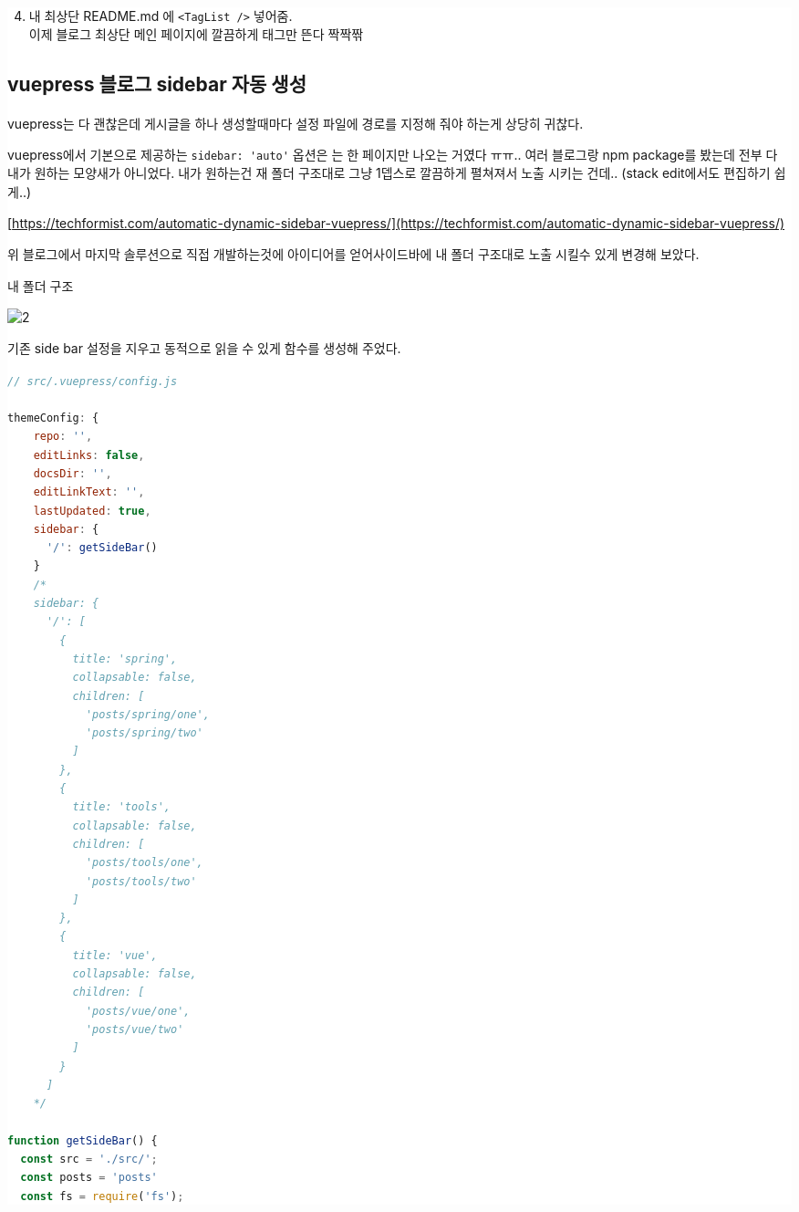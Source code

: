 4. 내 최상단 README.md 에 `<TagList />` 넣어줌.  
이제 블로그 최상단 메인 페이지에 깔끔하게 태그만 뜬다 짝짝짞

## vuepress 블로그 sidebar 자동 생성

vuepress는 다 괜찮은데 게시글을 하나 생성할때마다 설정 파일에 경로를 지정해 줘야 하는게 상당히 귀찮다. 

vuepress에서 기본으로 제공하는 `sidebar: 'auto'` 옵션은 는 한 페이지만 나오는 거였다 ㅠㅠ..  여러 블로그랑 npm package를 봤는데 전부 다 내가 원하는 모양새가 아니었다.  내가 원하는건 재 폴더 구조대로 그냥 1뎁스로 깔끔하게 펼쳐져서 노출 시키는 건데.. (stack edit에서도 편집하기 쉽게..)

[https://techformist.com/automatic-dynamic-sidebar-vuepress/](https://techformist.com/automatic-dynamic-sidebar-vuepress/)

위 블로그에서 마지막 솔루션으로 직접 개발하는것에 아이디어를 얻어사이드바에 내 폴더 구조대로 노출 시킬수 있게 변경해 보았다.

내 폴더 구조

![2](~@image/2.png)

기존 side bar 설정을 지우고 동적으로 읽을 수 있게 함수를 생성해 주었다.
```js
// src/.vuepress/config.js

themeConfig: {
    repo: '',
    editLinks: false,
    docsDir: '',
    editLinkText: '',
    lastUpdated: true,
    sidebar: {
      '/': getSideBar()
    }
    /*
    sidebar: {
      '/': [
        { 
          title: 'spring',
          collapsable: false,
          children: [ 
            'posts/spring/one',
            'posts/spring/two' 
          ] 
        },
        { 
          title: 'tools',
          collapsable: false,
          children: [ 
            'posts/tools/one', 
            'posts/tools/two' 
          ] 
        },       
        { 
          title: 'vue',
          collapsable: false,
          children: [ 
            'posts/vue/one', 
            'posts/vue/two' 
          ] 
        } 
      ]
    */

function getSideBar() {
  const src = './src/';
  const posts = 'posts'
  const fs = require('fs');
```